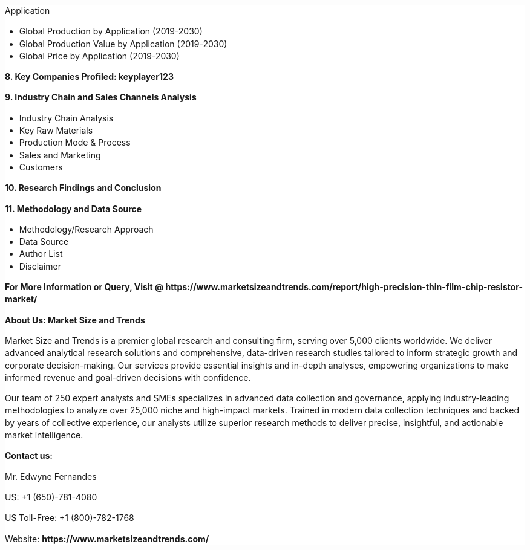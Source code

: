 Application</strong></p><ul><li>Global Production by Application (2019-2030)</li><li>Global Production Value by Application (2019-2030)</li><li>Global Price by Application (2019-2030)</li></ul><p><strong>8. Key Companies Profiled: keyplayer123</strong></p><p><strong>9. Industry Chain and Sales Channels Analysis</strong></p><ul><li>Industry Chain Analysis</li><li>Key Raw Materials</li><li>Production Mode &amp; Process</li><li>Sales and Marketing</li><li>Customers</li></ul><p><strong>10. Research Findings and Conclusion</strong></p><p><strong>11. Methodology and Data Source</strong></p><ul><li>Methodology/Research Approach</li><li>Data Source</li><li>Author List</li><li>Disclaimer</li></ul></p><p><strong>For More Information or Query, Visit @ <a href="https://www.marketsizeandtrends.com/report/high-precision-thin-film-chip-resistor-market/">https://www.marketsizeandtrends.com/report/high-precision-thin-film-chip-resistor-market/</a></strong></p><p><strong>About Us: Market Size and Trends</strong></p><p>Market Size and Trends is a premier global research and consulting firm, serving over 5,000 clients worldwide. We deliver advanced analytical research solutions and comprehensive, data-driven research studies tailored to inform strategic growth and corporate decision-making. Our services provide essential insights and in-depth analyses, empowering organizations to make informed revenue and goal-driven decisions with confidence.</p><p>Our team of 250 expert analysts and SMEs specializes in advanced data collection and governance, applying industry-leading methodologies to analyze over 25,000 niche and high-impact markets. Trained in modern data collection techniques and backed by years of collective experience, our analysts utilize superior research methods to deliver precise, insightful, and actionable market intelligence.</p><p><strong>Contact us:</strong></p><p>Mr. Edwyne Fernandes</p><p>US: +1 (650)-781-4080</p><p>US Toll-Free: +1 (800)-782-1768</p><p>Website: <strong><a href="https://www.marketsizeandtrends.com/">https://www.marketsizeandtrends.com/</a></strong></p>

